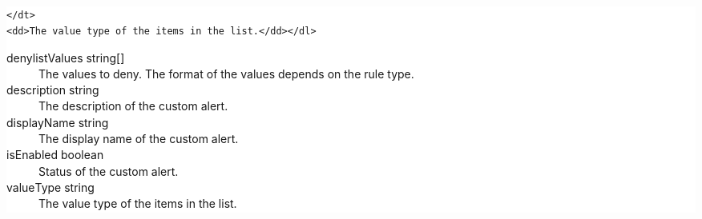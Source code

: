     </dt>
    <dd>The value type of the items in the list.</dd></dl>
</pulumi-choosable>
</div>

<div>
<pulumi-choosable type="language" values="javascript,typescript">
<dl class="resources-properties"><dt class="property-required"
            title="Required">
        <span id="denylistvalues_nodejs">
<a data-swiftype-name="resource-property" data-swiftype-type="text" href="#denylistvalues_nodejs" style="color: inherit; text-decoration: inherit;">denylist<wbr>Values</a>
</span>
        <span class="property-indicator"></span>
        <span class="property-type">string[]</span>
    </dt>
    <dd>The values to deny. The format of the values depends on the rule type.</dd><dt class="property-required"
            title="Required">
        <span id="description_nodejs">
<a data-swiftype-name="resource-property" data-swiftype-type="text" href="#description_nodejs" style="color: inherit; text-decoration: inherit;">description</a>
</span>
        <span class="property-indicator"></span>
        <span class="property-type">string</span>
    </dt>
    <dd>The description of the custom alert.</dd><dt class="property-required"
            title="Required">
        <span id="displayname_nodejs">
<a data-swiftype-name="resource-property" data-swiftype-type="text" href="#displayname_nodejs" style="color: inherit; text-decoration: inherit;">display<wbr>Name</a>
</span>
        <span class="property-indicator"></span>
        <span class="property-type">string</span>
    </dt>
    <dd>The display name of the custom alert.</dd><dt class="property-required"
            title="Required">
        <span id="isenabled_nodejs">
<a data-swiftype-name="resource-property" data-swiftype-type="text" href="#isenabled_nodejs" style="color: inherit; text-decoration: inherit;">is<wbr>Enabled</a>
</span>
        <span class="property-indicator"></span>
        <span class="property-type">boolean</span>
    </dt>
    <dd>Status of the custom alert.</dd><dt class="property-required"
            title="Required">
        <span id="valuetype_nodejs">
<a data-swiftype-name="resource-property" data-swiftype-type="text" href="#valuetype_nodejs" style="color: inherit; text-decoration: inherit;">value<wbr>Type</a>
</span>
        <span class="property-indicator"></span>
        <span class="property-type">string</span>
    </dt>
    <dd>The value type of the items in the list.</dd></dl>
</pulumi-choosable>
</div>
